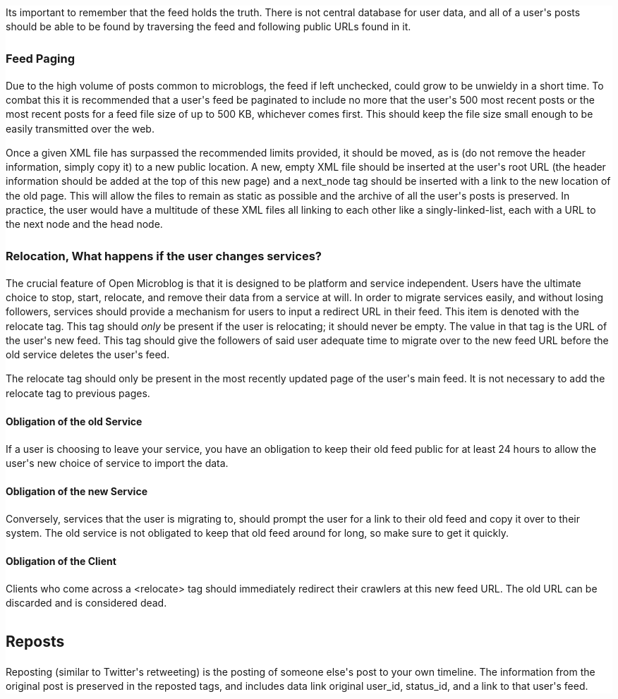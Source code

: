 Its important to remember that the feed holds the truth. There is not central database for user data, and all of a user's posts should be able to be found by traversing the feed and following public URLs found in it.

### Feed Paging

Due to the high volume of posts common to microblogs, the feed if left unchecked, could grow to be unwieldy in a short time. To combat this it is recommended that a user's feed be paginated to include no more that the user's 500 most recent posts or the most recent posts for a feed file size of up to 500 KB, whichever comes first. This should keep the file size small enough to be easily transmitted over the web. 

Once a given XML file has surpassed the recommended limits provided, it should be moved, as is (do not remove the header information, simply copy it) to a new public location. A new, empty XML file should be inserted at the user's root URL (the header information should be added at the top of this new page) and a next\_node tag should be inserted with a link to the new location of the old page. This will allow the files to remain as static as possible and the archive of all the user's posts is preserved. In practice, the user would have a multitude of these XML files all linking to each other like a singly-linked-list, each with a URL to the next node and the head node.

### Relocation, What happens if the user changes services?

The crucial feature of Open Microblog is that it is designed to be platform and service independent. Users have the ultimate choice to stop, start, relocate, and remove their data from a service at will. In order to migrate services easily, and without losing followers, services should provide a mechanism for users to input a redirect URL in their feed. This item is denoted with the relocate tag. This tag should _only_ be present if the user is relocating; it should never be empty. The value in that tag is the URL of the user's new feed. This tag should give the followers of said user adequate time to migrate over to the new feed URL before the old service deletes the user's feed.

The relocate tag should only be present in the most recently updated page of the user's main feed. It is not necessary to add the relocate tag to previous pages.

#### Obligation of the old Service

If a user is choosing to leave your service, you have an obligation to keep their old feed public for at least 24 hours to allow the user's new choice of service to import the data.

#### Obligation of the new Service

Conversely, services that the user is migrating to, should prompt the user for a link to their old feed and copy it over to  their system. The old service is not obligated to keep that old feed around for long, so make sure to get it quickly.

#### Obligation of the Client

Clients who come across a \<relocate\> tag should immediately redirect their crawlers at this new feed URL. The old URL can be discarded and is considered dead.

## Reposts

Reposting (similar to Twitter's retweeting) is the posting of someone else's post to your own timeline. The information from the original post is preserved in the reposted tags, and includes data link original user\_id, status\_id, and a link to that user's feed.
